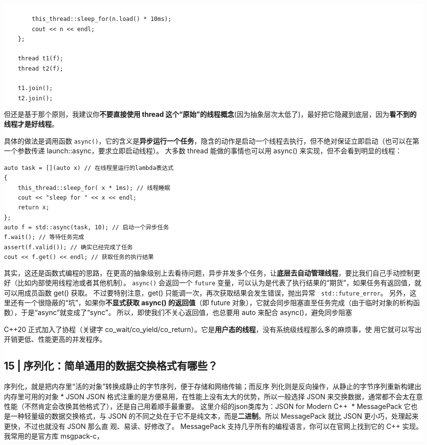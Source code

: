 ```

        this_thread::sleep_for(n.load() * 10ms);
        cout << n << endl;
    };

    thread t1(f);
    thread t2(f);

    t1.join();
    t2.join();
```
但还是基于那个原则，我建议你**不要直接使用 thread 这个“原始”的线程概念**(因为抽象层次太低了)，最好把它隐藏到底层，因为**看不到的线程才是好线程**。


具体的做法是调用函数 `async()`，它的含义是**异步运行一个任务**，隐含的动作是启动一个线程去执行，但不绝对保证立即启动（也可以在第一个参数传递 launch::async，要求立即启动线程）。
大多数 thread 能做的事情也可以用 async() 来实现，但不会看到明显的线程：
```
auto task = [](auto x) // 在线程里运行的lambda表达式
{
    this_thread::sleep_for( x * 1ms); // 线程睡眠
    cout << "sleep for " << x << endl;
    return x;
};
auto f = std::async(task, 10); // 启动一个异步任务
f.wait(); // 等待任务完成
assert(f.valid()); // 确实已经完成了任务
cout << f.get() << endl; // 获取任务的执行结果
```
其实，这还是函数式编程的思路，在更高的抽象级别上去看待问题，异步并发多个任务，让**底层去自动管理线程**，要比我们自己手动控制更好（比如内部使用线程池或者其他机制）。
`async()` 会返回一个 `future` 变量，可以认为是代表了执行结果的“期货”，如果任务有返回值，就可以用成员函数 get() 获取。
不过要特别注意，get() 只能调一次，再次获取结果会发生错误，抛出异常   `std::future_error`。
另外，这里还有一个很隐蔽的“坑”，如果你**不显式获取 async() 的返回值**（即 future 对象），它就会同步阻塞直至任务完成（由于临时对象的析构函数），于是“async”就变成了“sync”。
所以，即使我们不关心返回值，也总要用 auto 来配合 async()，避免同步阻塞


C++20 正式加入了协程（关键字 co_wait/co_yield/co_return）。它是**用户态的线程**，没有系统级线程那么多的麻烦事，使
用它就可以写出开销更低、性能更高的并发程序。


## 15 | 序列化：简单通用的数据交换格式有哪些？
序列化，就是把内存里“活的对象”转换成静止的字节序列，便于存储和网络传输；而反序
列化则是反向操作，从静止的字节序列重新构建出内存里可用的对象
* JSON
JSON 格式注重的是方便易用，在性能上没有太大的优势，所以一般选择
JSON 来交换数据，通常都不会太在意性能（不然肯定会改换其他格式了），还是自己用着顺手最重要。
这里介绍的json类库为：JSON for Modern C++ 
* MessagePack
它也是一种轻量级的数据交换格式，与 JSON 的不同之处在于它不是纯文本，而是**二进制**。所以 MessagePack 就比 JSON 更小巧，处理起来更快，不过也就没有 JSON 那么直
观、易读、好修改了。
MessagePack 支持几乎所有的编程语言，你可以在官网上找到它的 C++ 实现。
我常用的是官方库 msgpack-c，
